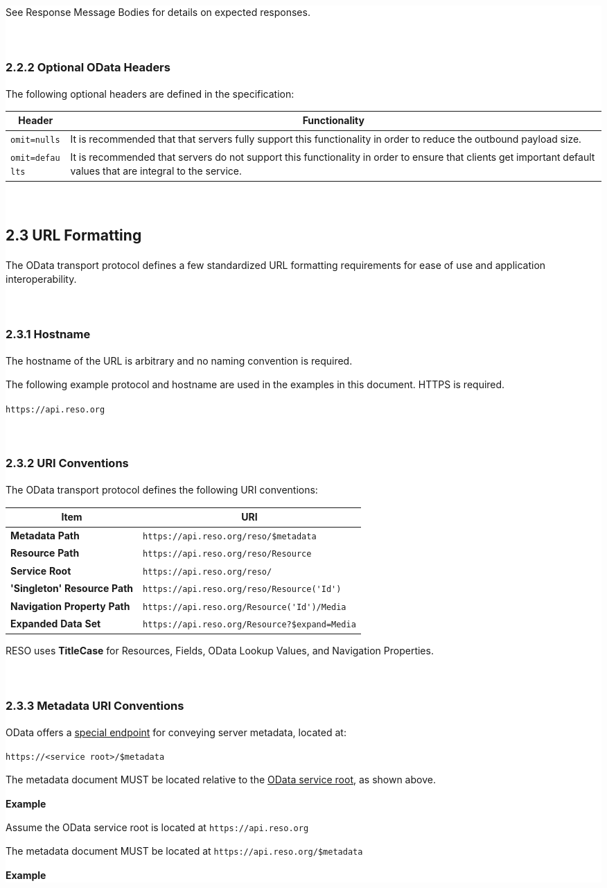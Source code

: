 See Response Message Bodies for details on expected responses.

<br />

### 2.2.2 Optional OData Headers
The following optional headers are defined in the specification:

| **Header** | **Functionality** |
| --- | --- |
| `omit=nulls` | It is recommended that that servers fully support this functionality in order to reduce the outbound payload size. |
| `omit=defaults` | It is recommended that servers do not support this functionality in order to ensure that clients get important default values that are integral to the service. |

<br />

## 2.3 URL Formatting
The OData transport protocol defines a few standardized URL formatting requirements for ease of use and application interoperability.

<br />

### 2.3.1 Hostname
The hostname of the URL is arbitrary and no naming convention is required.

The following example protocol and hostname are used in the examples in this document. HTTPS is required.

```https://api.reso.org```

<br />

### 2.3.2 URI Conventions
The OData transport protocol defines the following URI conventions:

| **Item** | **URI** |
| --- | --- |
| **Metadata Path** | `https://api.reso.org/reso/$metadata` |
| **Resource Path** | `https://api.reso.org/reso/Resource` |
| **Service Root** | `https://api.reso.org/reso/` |
| **'Singleton' Resource Path** | `https://api.reso.org/reso/Resource('Id')` |
| **Navigation Property Path** | `https://api.reso.org/Resource('Id')/Media` |
| **Expanded Data Set** | `https://api.reso.org/Resource?$expand=Media` |

RESO uses **TitleCase** for Resources, Fields, OData Lookup Values, and Navigation Properties.

<br />

### 2.3.3 Metadata URI Conventions
OData offers a [special endpoint](https://docs.oasis-open.org/odata/odata/v4.01/odata-v4.01-part2-url-conventions.html#sec_AddressingtheModelforaService) for conveying server metadata, located at:

`https://<service root>/$metadata`

The metadata document MUST be located relative to the [OData service root](https://docs.oasis-open.org/odata/odata/v4.01/odata-v4.01-part2-url-conventions.html#sec_ServiceRootURL), as shown above.

**Example**

Assume the OData service root is located at `https://api.reso.org`

The metadata document MUST be located at `https://api.reso.org/$metadata`

**Example**

```